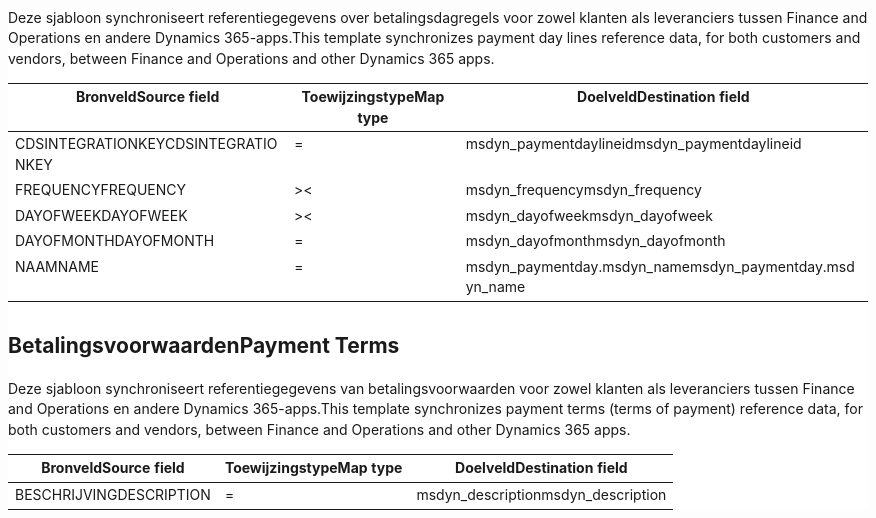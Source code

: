 <span data-ttu-id="f93ed-583">Deze sjabloon synchroniseert referentiegegevens over betalingsdagregels voor zowel klanten als leveranciers tussen Finance and Operations en andere Dynamics 365-apps.</span><span class="sxs-lookup"><span data-stu-id="f93ed-583">This template synchronizes payment day lines reference data, for both customers and vendors, between Finance and Operations and other Dynamics 365 apps.</span></span>



<span data-ttu-id="f93ed-584">Bronveld</span><span class="sxs-lookup"><span data-stu-id="f93ed-584">Source field</span></span> | <span data-ttu-id="f93ed-585">Toewijzingstype</span><span class="sxs-lookup"><span data-stu-id="f93ed-585">Map type</span></span> | <span data-ttu-id="f93ed-586">Doelveld</span><span class="sxs-lookup"><span data-stu-id="f93ed-586">Destination field</span></span>
---|---|---
<span data-ttu-id="f93ed-587">CDSINTEGRATIONKEY</span><span class="sxs-lookup"><span data-stu-id="f93ed-587">CDSINTEGRATIONKEY</span></span> | = | <span data-ttu-id="f93ed-588">msdyn\_paymentdaylineid</span><span class="sxs-lookup"><span data-stu-id="f93ed-588">msdyn\_paymentdaylineid</span></span>
<span data-ttu-id="f93ed-589">FREQUENCY</span><span class="sxs-lookup"><span data-stu-id="f93ed-589">FREQUENCY</span></span> | \>\< | <span data-ttu-id="f93ed-590">msdyn\_frequency</span><span class="sxs-lookup"><span data-stu-id="f93ed-590">msdyn\_frequency</span></span>
<span data-ttu-id="f93ed-591">DAYOFWEEK</span><span class="sxs-lookup"><span data-stu-id="f93ed-591">DAYOFWEEK</span></span> | \>\< | <span data-ttu-id="f93ed-592">msdyn\_dayofweek</span><span class="sxs-lookup"><span data-stu-id="f93ed-592">msdyn\_dayofweek</span></span>
<span data-ttu-id="f93ed-593">DAYOFMONTH</span><span class="sxs-lookup"><span data-stu-id="f93ed-593">DAYOFMONTH</span></span> | = | <span data-ttu-id="f93ed-594">msdyn\_dayofmonth</span><span class="sxs-lookup"><span data-stu-id="f93ed-594">msdyn\_dayofmonth</span></span>
<span data-ttu-id="f93ed-595">NAAM</span><span class="sxs-lookup"><span data-stu-id="f93ed-595">NAME</span></span> | = | <span data-ttu-id="f93ed-596">msdyn\_paymentday.msdyn\_name</span><span class="sxs-lookup"><span data-stu-id="f93ed-596">msdyn\_paymentday.msdyn\_name</span></span>

## <a name="payment-terms"></a><span data-ttu-id="f93ed-597">Betalingsvoorwaarden</span><span class="sxs-lookup"><span data-stu-id="f93ed-597">Payment Terms</span></span>

<span data-ttu-id="f93ed-598">Deze sjabloon synchroniseert referentiegegevens van betalingsvoorwaarden voor zowel klanten als leveranciers tussen Finance and Operations en andere Dynamics 365-apps.</span><span class="sxs-lookup"><span data-stu-id="f93ed-598">This template synchronizes payment terms (terms of payment) reference data, for both customers and vendors, between Finance and Operations and other Dynamics 365 apps.</span></span>



<span data-ttu-id="f93ed-599">Bronveld</span><span class="sxs-lookup"><span data-stu-id="f93ed-599">Source field</span></span> | <span data-ttu-id="f93ed-600">Toewijzingstype</span><span class="sxs-lookup"><span data-stu-id="f93ed-600">Map type</span></span> | <span data-ttu-id="f93ed-601">Doelveld</span><span class="sxs-lookup"><span data-stu-id="f93ed-601">Destination field</span></span>
---|---|---
<span data-ttu-id="f93ed-602">BESCHRIJVING</span><span class="sxs-lookup"><span data-stu-id="f93ed-602">DESCRIPTION</span></span> | = | <span data-ttu-id="f93ed-603">msdyn\_description</span><span class="sxs-lookup"><span data-stu-id="f93ed-603">msdyn\_description</span></span>
